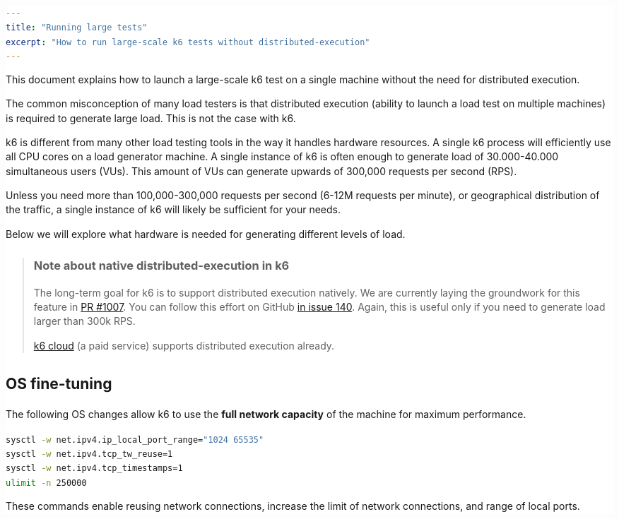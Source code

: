 ```yaml
---
title: "Running large tests"
excerpt: "How to run large-scale k6 tests without distributed-execution"
---
```


This document explains how to launch a large-scale k6 test on a single machine without the need for distributed execution. 

The common misconception of many load testers is that distributed execution (ability to launch a load test on multiple machines) is required to generate large load. This is not the case with k6.

k6 is different from many other load testing tools in the way it handles hardware resources. A single k6 process will efficiently use all CPU cores on a load generator machine.
A single instance of k6 is often enough to generate load of 30.000-40.000 simultaneous users (VUs). This amount of VUs can generate upwards of 300,000 requests per second (RPS). 

Unless you need more than 100,000-300,000 requests per second (6-12M requests per minute), or geographical distribution of the traffic, a single instance of k6 will likely be sufficient for your needs.

Below we will explore what hardware is needed for generating different levels of load.


<div class="doc-blockquote">

> ### Note about native distributed-execution in k6
>
> The long-term goal for k6 is to support distributed execution natively. We are currently laying the groundwork for this feature in [PR #1007](https://github.com/loadimpact/k6/pull/1007).
> You can follow this effort on GitHub [in issue 140](https://github.com/loadimpact/k6/issues/140). Again, this is useful only if you need to generate load larger than 300k RPS.
>
> [k6 cloud](/cloud) (a paid service) supports distributed execution already.

</div>


## OS fine-tuning

The following OS changes allow k6 to use the **full network capacity** of the machine for maximum performance. 

<div class="code-group" data-props='{}'>

```bash
sysctl -w net.ipv4.ip_local_port_range="1024 65535"
sysctl -w net.ipv4.tcp_tw_reuse=1
sysctl -w net.ipv4.tcp_timestamps=1
ulimit -n 250000
```

</div>

These commands enable reusing network connections, increase the limit of network connections, and range of local ports. 
